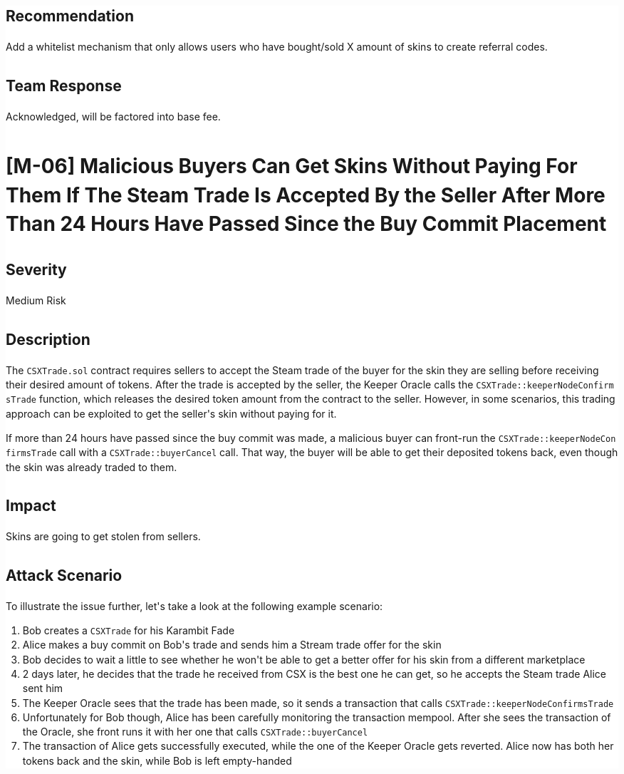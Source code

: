 ```solidity
```

## Recommendation

Add a whitelist mechanism that only allows users who have bought/sold X amount of skins to create referral codes.

## Team Response

Acknowledged, will be factored into base fee.

# [M-06] Malicious Buyers Can Get Skins Without Paying For Them If The Steam Trade Is Accepted By the Seller After More Than 24 Hours Have Passed Since the Buy Commit Placement

## Severity

Medium Risk

## Description

The `CSXTrade.sol` contract requires sellers to accept the Steam trade of the buyer for the skin they are selling before receiving their desired amount of tokens. After the trade is accepted by the seller, the Keeper Oracle calls the `CSXTrade::keeperNodeConfirmsTrade` function, which releases the desired token amount from the contract to the seller. However, in some scenarios, this trading approach can be exploited to get the seller's skin without paying for it.

If more than 24 hours have passed since the buy commit was made, a malicious buyer can front-run the `CSXTrade::keeperNodeConfirmsTrade` call with a `CSXTrade::buyerCancel` call. That way, the buyer will be able to get their deposited tokens back, even though the skin was already traded to them.

## Impact

Skins are going to get stolen from sellers.

## Attack Scenario

To illustrate the issue further, let's take a look at the following example scenario:

1. Bob creates a `CSXTrade` for his Karambit Fade
2. Alice makes a buy commit on Bob's trade and sends him a Stream trade offer for the skin
3. Bob decides to wait a little to see whether he won't be able to get a better offer for his skin from a different marketplace
4. 2 days later, he decides that the trade he received from CSX is the best one he can get, so he accepts the Steam trade Alice sent him
5. The Keeper Oracle sees that the trade has been made, so it sends a transaction that calls `CSXTrade::keeperNodeConfirmsTrade`
6. Unfortunately for Bob though, Alice has been carefully monitoring the transaction mempool. After she sees the transaction of the Oracle, she front runs it with her one that calls `CSXTrade::buyerCancel`
7. The transaction of Alice gets successfully executed, while the one of the Keeper Oracle gets reverted. Alice now has both her tokens back and the skin, while Bob is left empty-handed
